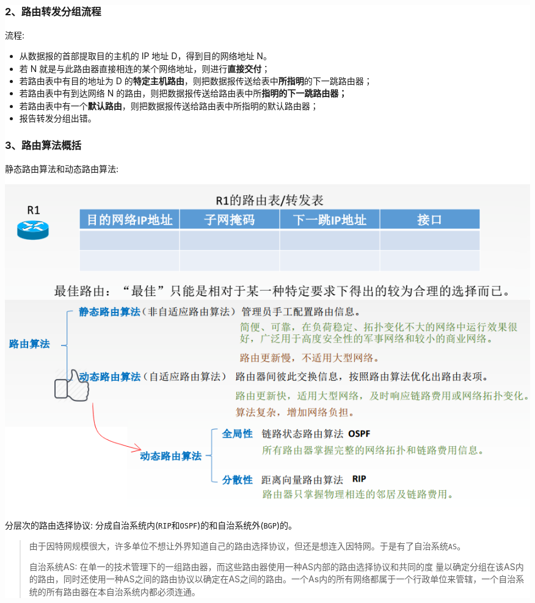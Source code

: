 ### 2、路由转发分组流程

流程:

- 从数据报的首部提取目的主机的 IP 地址 D，得到目的网络地址 N。
- 若 N 就是与此路由器直接相连的某个网络地址，则进行**直接交付**；
- 若路由表中有目的地址为 D 的**特定主机路由**，则把数据报传送给表中**所指明**的下一跳路由器；
- 若路由表中有到达网络 N 的路由，则把数据报传送给路由表中所**指明的下一跳路由器；**
- 若路由表中有一个**默认路由**，则把数据报传送给路由表中所指明的默认路由器；
- 报告转发分组出错。

### 3、路由算法概括

静态路由算法和动态路由算法:

![4_49.png](images/4_49.png)

分层次的路由选择协议: 分成自治系统内(`RIP`和`OSPF`)的和自治系统外(`BGP`)的。

> 由于因特网规模很大，许多单位不想让外界知道自己的路由选择协议，但还是想连入因特网。于是有了自治系统`AS`。
>
> 自治系统AS: 在单一的技术管理下的一组路由器，而这些路由器使用一种AS内部的路由选择协议和共同的度
> 量以确定分组在该AS内的路由，同时还使用一种AS之间的路由协议以确定在AS之间的路由。一个As内的所有网络都属于一个行政单位来管辖，一个自治系统的所有路由器在本自治系统内都必须连通。
